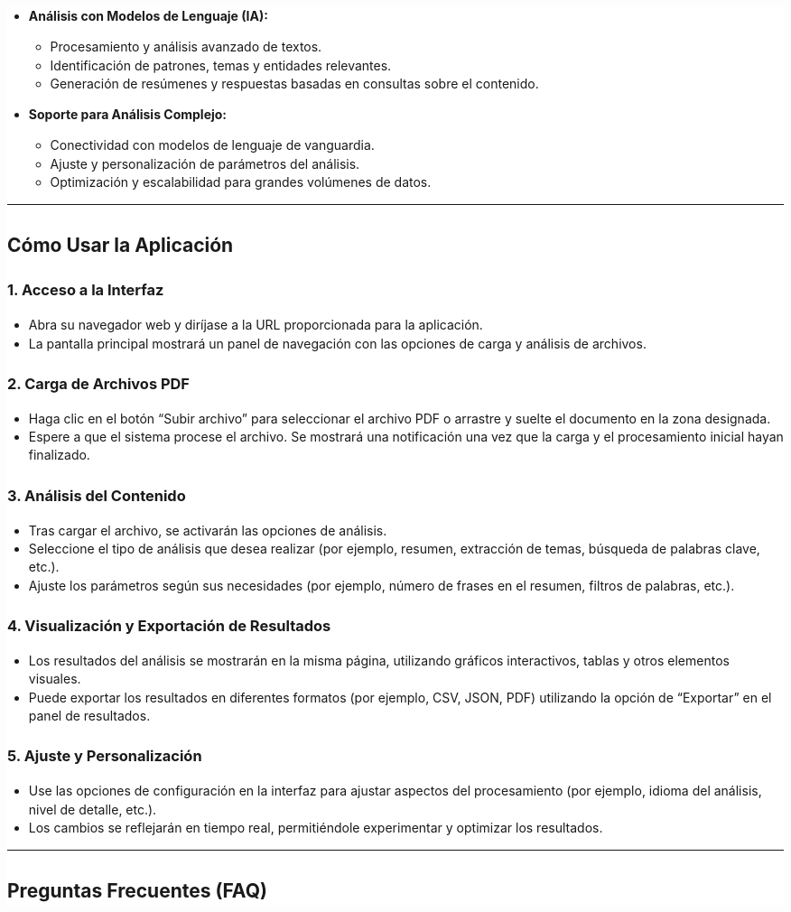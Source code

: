 - **Análisis con Modelos de Lenguaje (IA):**
  - Procesamiento y análisis avanzado de textos.
  - Identificación de patrones, temas y entidades relevantes.
  - Generación de resúmenes y respuestas basadas en consultas sobre el contenido.

- **Soporte para Análisis Complejo:**
  - Conectividad con modelos de lenguaje de vanguardia.
  - Ajuste y personalización de parámetros del análisis.
  - Optimización y escalabilidad para grandes volúmenes de datos.

---

## Cómo Usar la Aplicación

### 1. Acceso a la Interfaz

- Abra su navegador web y diríjase a la URL proporcionada para la aplicación.
- La pantalla principal mostrará un panel de navegación con las opciones de carga y análisis de archivos.

### 2. Carga de Archivos PDF

- Haga clic en el botón “Subir archivo” para seleccionar el archivo PDF o arrastre y suelte el documento en la zona designada.
- Espere a que el sistema procese el archivo. Se mostrará una notificación una vez que la carga y el procesamiento inicial hayan finalizado.

### 3. Análisis del Contenido

- Tras cargar el archivo, se activarán las opciones de análisis.
- Seleccione el tipo de análisis que desea realizar (por ejemplo, resumen, extracción de temas, búsqueda de palabras clave, etc.).
- Ajuste los parámetros según sus necesidades (por ejemplo, número de frases en el resumen, filtros de palabras, etc.).

### 4. Visualización y Exportación de Resultados

- Los resultados del análisis se mostrarán en la misma página, utilizando gráficos interactivos, tablas y otros elementos visuales.
- Puede exportar los resultados en diferentes formatos (por ejemplo, CSV, JSON, PDF) utilizando la opción de “Exportar” en el panel de resultados.

### 5. Ajuste y Personalización

- Use las opciones de configuración en la interfaz para ajustar aspectos del procesamiento (por ejemplo, idioma del análisis, nivel de detalle, etc.).
- Los cambios se reflejarán en tiempo real, permitiéndole experimentar y optimizar los resultados.

---

## Preguntas Frecuentes (FAQ)
